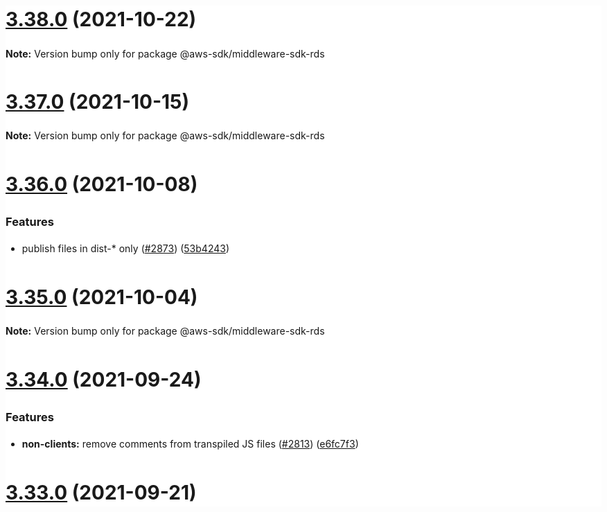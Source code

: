 

# [3.38.0](https://github.com/aws/aws-sdk-js-v3/compare/v3.37.0...v3.38.0) (2021-10-22)

**Note:** Version bump only for package @aws-sdk/middleware-sdk-rds





# [3.37.0](https://github.com/aws/aws-sdk-js-v3/compare/v3.36.1...v3.37.0) (2021-10-15)

**Note:** Version bump only for package @aws-sdk/middleware-sdk-rds





# [3.36.0](https://github.com/aws/aws-sdk-js-v3/compare/v3.35.0...v3.36.0) (2021-10-08)


### Features

* publish files in dist-* only ([#2873](https://github.com/aws/aws-sdk-js-v3/issues/2873)) ([53b4243](https://github.com/aws/aws-sdk-js-v3/commit/53b4243b066f25ff2412d5f0dea1036054b2df32))





# [3.35.0](https://github.com/aws/aws-sdk-js-v3/compare/v3.34.0...v3.35.0) (2021-10-04)

**Note:** Version bump only for package @aws-sdk/middleware-sdk-rds





# [3.34.0](https://github.com/aws/aws-sdk-js-v3/compare/v3.33.0...v3.34.0) (2021-09-24)


### Features

* **non-clients:** remove comments from transpiled JS files ([#2813](https://github.com/aws/aws-sdk-js-v3/issues/2813)) ([e6fc7f3](https://github.com/aws/aws-sdk-js-v3/commit/e6fc7f3e0fa74785590ac19e7ed143c916bb9b6e))





# [3.33.0](https://github.com/aws/aws-sdk-js-v3/compare/v3.32.0...v3.33.0) (2021-09-21)
